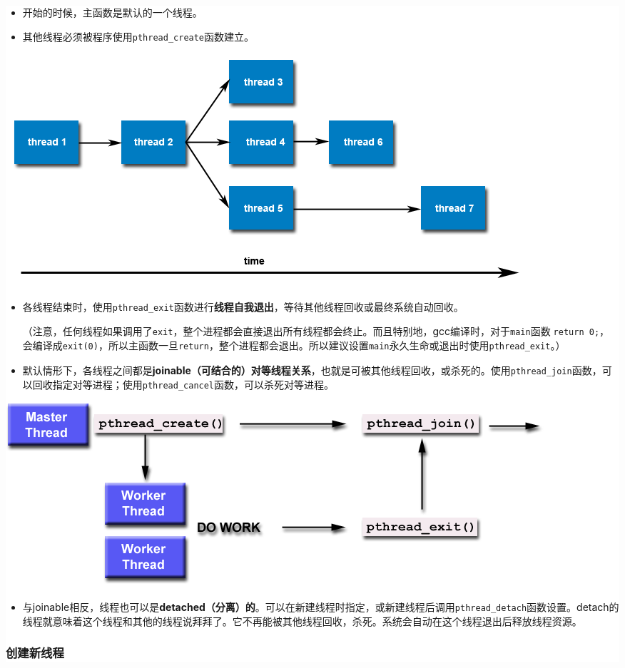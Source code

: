 * 开始的时候，主函数是默认的一个线程。

* 其他线程必须被程序使用`pthread_create`函数建立。

![peer_threads](POSIX%20Threads%20Programming%20(%E5%9F%BA%E7%A1%80%E5%A4%9A%E7%BA%BF%E7%A8%8B%E7%BC%96%E7%A8%8B).assets/peerThreads.gif)

* 各线程结束时，使用`pthread_exit`函数进行**线程自我退出**，等待其他线程回收或最终系统自动回收。

  （注意，任何线程如果调用了`exit`，整个进程都会直接退出所有线程都会终止。而且特别地，gcc编译时，对于`main`函数 `return 0;`，会编译成`exit(0)`，所以主函数一旦`return`，整个进程都会退出。所以建议设置`main`永久生命或退出时使用`pthread_exit`。）

* 默认情形下，各线程之间都是**joinable（可结合的）对等线程关系**，也就是可被其他线程回收，或杀死的。使用`pthread_join`函数，可以回收指定对等进程；使用`pthread_cancel`函数，可以杀死对等进程。

![joining](POSIX%20Threads%20Programming%20(%E5%9F%BA%E7%A1%80%E5%A4%9A%E7%BA%BF%E7%A8%8B%E7%BC%96%E7%A8%8B).assets/joining.gif)

* 与joinable相反，线程也可以是**detached（分离）的**。可以在新建线程时指定，或新建线程后调用`pthread_detach`函数设置。detach的线程就意味着这个线程和其他的线程说拜拜了。它不再能被其他线程回收，杀死。系统会自动在这个线程退出后释放线程资源。

### 创建新线程
